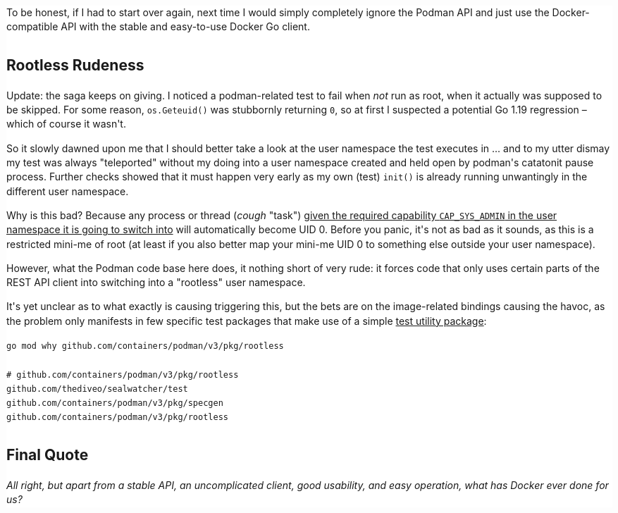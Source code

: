 To be honest, if I had to start over again, next time I would simply completely
ignore the Podman API and just use the Docker-compatible API with the stable and
easy-to-use Docker Go client.

## Rootless Rudeness

Update: the saga keeps on giving. I noticed a podman-related test to fail when
_not_ run as root, when it actually was supposed to be skipped. For some reason,
`os.Geteuid()` was stubbornly returning `0`, so at first I suspected a potential
Go 1.19 regression – which of course it wasn't.

So it slowly dawned upon me that I should better take a look at the user
namespace the test executes in ... and to my utter dismay my test was always
"teleported" without my doing into a user namespace created and held open by
podman's catatonit pause process. Further checks showed that it must happen very
early as my own (test) `init()` is already running unwantingly in the different
user namespace.

Why is this bad? Because any process or thread (_cough_ "task") [given the
required capability `CAP_SYS_ADMIN` in the user namespace it is going to switch
into](https://man7.org/linux/man-pages/man2/setns.2.html#DESCRIPTION) will
automatically become UID 0. Before you panic, it's not as bad as it sounds, as
this is a restricted mini-me of root (at least if you also better map your
mini-me UID 0 to something else outside your user namespace).

However, what the Podman code base here does, it nothing short of very rude: it
forces code that only uses certain parts of the REST API client into switching
into a "rootless" user namespace.

It's yet unclear as to what exactly is causing triggering this, but the bets are
on the image-related bindings causing the havoc, as the problem only manifests
in few specific test packages that make use of a simple [test utility
package](https://github.com/thediveo/sealwatcher/blob/master/test/testutils.go):

```
go mod why github.com/containers/podman/v3/pkg/rootless

# github.com/containers/podman/v3/pkg/rootless
github.com/thediveo/sealwatcher/test
github.com/containers/podman/v3/pkg/specgen
github.com/containers/podman/v3/pkg/rootless
```

## Final Quote

_All right, but apart from a stable API, an uncomplicated client, good
usability, and easy operation, what has Docker ever done for us?_
